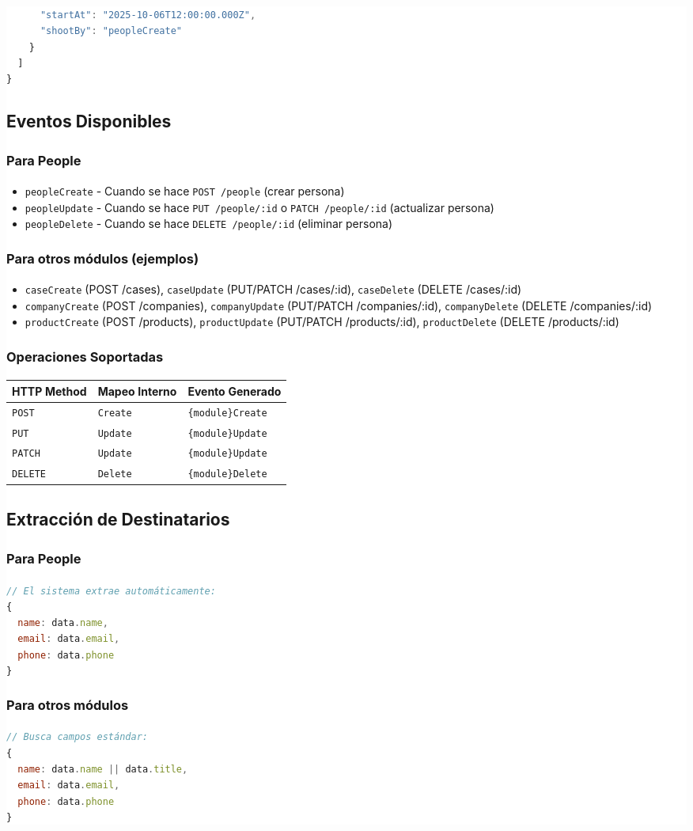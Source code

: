 ```javascript
      "startAt": "2025-10-06T12:00:00.000Z",
      "shootBy": "peopleCreate"
    }
  ]
}
```

## Eventos Disponibles

### Para People
- `peopleCreate` - Cuando se hace `POST /people` (crear persona)
- `peopleUpdate` - Cuando se hace `PUT /people/:id` o `PATCH /people/:id` (actualizar persona)  
- `peopleDelete` - Cuando se hace `DELETE /people/:id` (eliminar persona)

### Para otros módulos (ejemplos)
- `caseCreate` (POST /cases), `caseUpdate` (PUT/PATCH /cases/:id), `caseDelete` (DELETE /cases/:id)
- `companyCreate` (POST /companies), `companyUpdate` (PUT/PATCH /companies/:id), `companyDelete` (DELETE /companies/:id)
- `productCreate` (POST /products), `productUpdate` (PUT/PATCH /products/:id), `productDelete` (DELETE /products/:id)

### Operaciones Soportadas
| HTTP Method | Mapeo Interno | Evento Generado |
|-------------|---------------|-----------------|
| `POST` | `Create` | `{module}Create` |
| `PUT` | `Update` | `{module}Update` |
| `PATCH` | `Update` | `{module}Update` |
| `DELETE` | `Delete` | `{module}Delete` |

## Extracción de Destinatarios

### Para People
```javascript
// El sistema extrae automáticamente:
{
  name: data.name,
  email: data.email, 
  phone: data.phone
}
```

### Para otros módulos
```javascript
// Busca campos estándar:
{
  name: data.name || data.title,
  email: data.email,
  phone: data.phone
}
```
